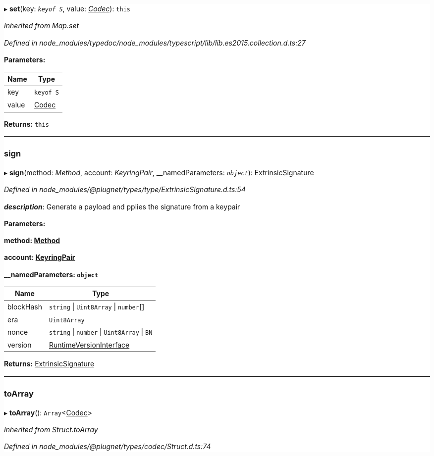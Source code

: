 ▸ **set**(key: *`keyof S`*, value: *[Codec](../interfaces/_plugnet.codec.md)*): `this`

*Inherited from Map.set*

*Defined in node_modules/typedoc/node_modules/typescript/lib/lib.es2015.collection.d.ts:27*

**Parameters:**

| Name | Type |
| ------ | ------ |
| key | `keyof S` |
| value | [Codec](../interfaces/_plugnet.codec.md) |

**Returns:** `this`

___
<a id="sign"></a>

###  sign

▸ **sign**(method: *[Method](_plugnet.method.md)*, account: *[KeyringPair](../interfaces/_plugnet.keyringpair.md)*, __namedParameters: *`object`*): [ExtrinsicSignature](_plugnet.extrinsicsignature.md)

*Defined in node_modules/@plugnet/types/type/ExtrinsicSignature.d.ts:54*

*__description__*: Generate a payload and pplies the signature from a keypair

**Parameters:**

**method: [Method](_plugnet.method.md)**

**account: [KeyringPair](../interfaces/_plugnet.keyringpair.md)**

**__namedParameters: `object`**

| Name | Type |
| ------ | ------ |
| blockHash | `string` \| `Uint8Array` \| `number`[] |
| era | `Uint8Array` |
| nonce | `string` \| `number` \| `Uint8Array` \| `BN` |
| version | [RuntimeVersionInterface](../interfaces/_plugnet.runtimeversioninterface.md) |

**Returns:** [ExtrinsicSignature](_plugnet.extrinsicsignature.md)

___
<a id="toarray"></a>

###  toArray

▸ **toArray**(): `Array`<[Codec](../interfaces/_plugnet.codec.md)>

*Inherited from [Struct](_plugnet.struct.md).[toArray](_plugnet.struct.md#toarray)*

*Defined in node_modules/@plugnet/types/codec/Struct.d.ts:74*
